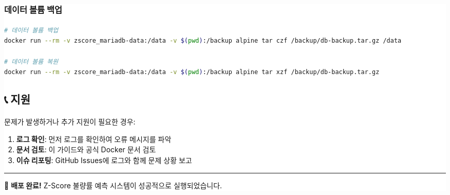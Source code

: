 ### 데이터 볼륨 백업

```bash
# 데이터 볼륨 백업
docker run --rm -v zscore_mariadb-data:/data -v $(pwd):/backup alpine tar czf /backup/db-backup.tar.gz /data

# 데이터 볼륨 복원
docker run --rm -v zscore_mariadb-data:/data -v $(pwd):/backup alpine tar xzf /backup/db-backup.tar.gz
```

## 📞 지원

문제가 발생하거나 추가 지원이 필요한 경우:

1. **로그 확인**: 먼저 로그를 확인하여 오류 메시지를 파악
2. **문서 검토**: 이 가이드와 공식 Docker 문서 검토
3. **이슈 리포팅**: GitHub Issues에 로그와 함께 문제 상황 보고

---

🎉 **배포 완료!** Z-Score 불량률 예측 시스템이 성공적으로 실행되었습니다.
